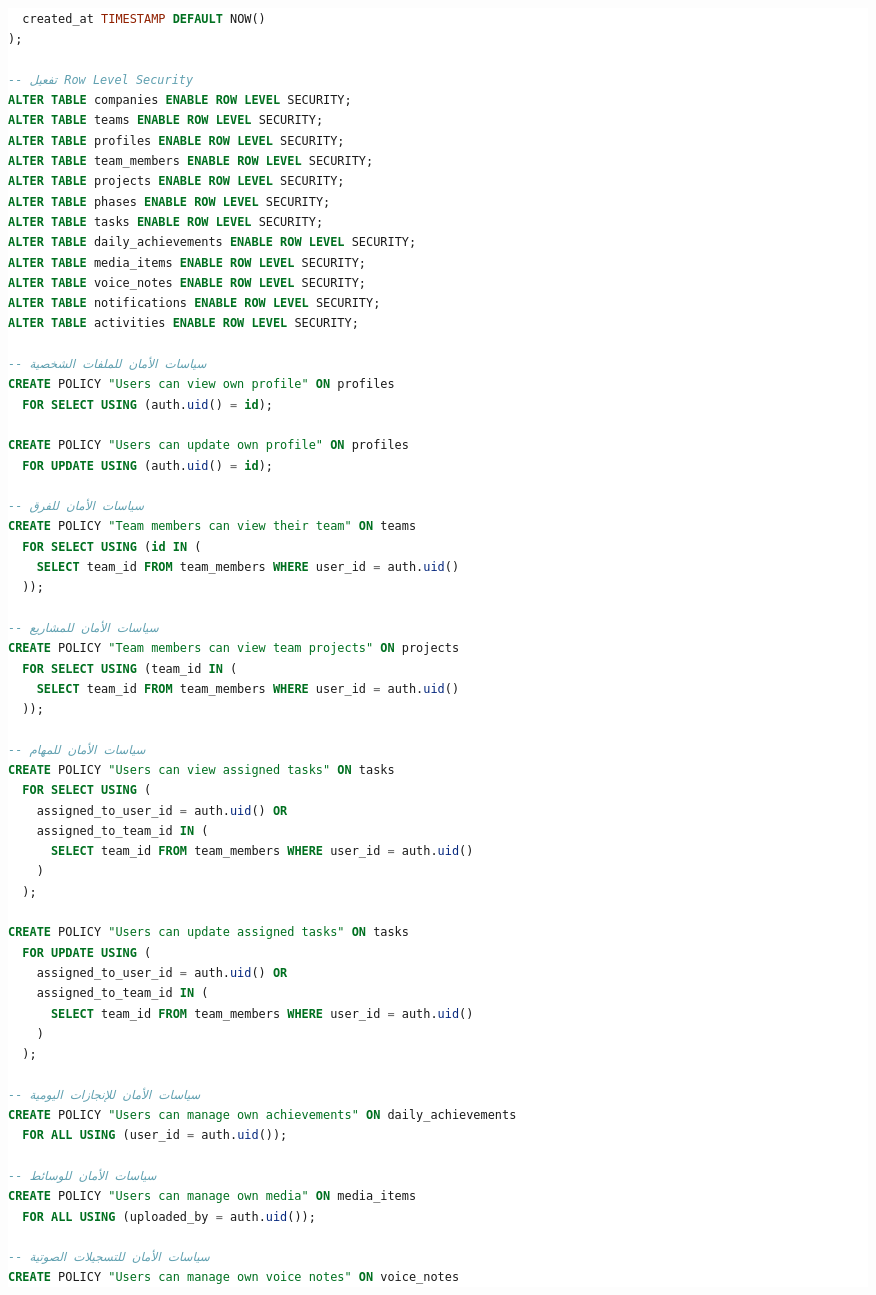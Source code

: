 ```sql
  created_at TIMESTAMP DEFAULT NOW()
);

-- تفعيل Row Level Security
ALTER TABLE companies ENABLE ROW LEVEL SECURITY;
ALTER TABLE teams ENABLE ROW LEVEL SECURITY;
ALTER TABLE profiles ENABLE ROW LEVEL SECURITY;
ALTER TABLE team_members ENABLE ROW LEVEL SECURITY;
ALTER TABLE projects ENABLE ROW LEVEL SECURITY;
ALTER TABLE phases ENABLE ROW LEVEL SECURITY;
ALTER TABLE tasks ENABLE ROW LEVEL SECURITY;
ALTER TABLE daily_achievements ENABLE ROW LEVEL SECURITY;
ALTER TABLE media_items ENABLE ROW LEVEL SECURITY;
ALTER TABLE voice_notes ENABLE ROW LEVEL SECURITY;
ALTER TABLE notifications ENABLE ROW LEVEL SECURITY;
ALTER TABLE activities ENABLE ROW LEVEL SECURITY;

-- سياسات الأمان للملفات الشخصية
CREATE POLICY "Users can view own profile" ON profiles
  FOR SELECT USING (auth.uid() = id);

CREATE POLICY "Users can update own profile" ON profiles
  FOR UPDATE USING (auth.uid() = id);

-- سياسات الأمان للفرق
CREATE POLICY "Team members can view their team" ON teams
  FOR SELECT USING (id IN (
    SELECT team_id FROM team_members WHERE user_id = auth.uid()
  ));

-- سياسات الأمان للمشاريع
CREATE POLICY "Team members can view team projects" ON projects
  FOR SELECT USING (team_id IN (
    SELECT team_id FROM team_members WHERE user_id = auth.uid()
  ));

-- سياسات الأمان للمهام
CREATE POLICY "Users can view assigned tasks" ON tasks
  FOR SELECT USING (
    assigned_to_user_id = auth.uid() OR 
    assigned_to_team_id IN (
      SELECT team_id FROM team_members WHERE user_id = auth.uid()
    )
  );

CREATE POLICY "Users can update assigned tasks" ON tasks
  FOR UPDATE USING (
    assigned_to_user_id = auth.uid() OR 
    assigned_to_team_id IN (
      SELECT team_id FROM team_members WHERE user_id = auth.uid()
    )
  );

-- سياسات الأمان للإنجازات اليومية
CREATE POLICY "Users can manage own achievements" ON daily_achievements
  FOR ALL USING (user_id = auth.uid());

-- سياسات الأمان للوسائط
CREATE POLICY "Users can manage own media" ON media_items
  FOR ALL USING (uploaded_by = auth.uid());

-- سياسات الأمان للتسجيلات الصوتية
CREATE POLICY "Users can manage own voice notes" ON voice_notes
```